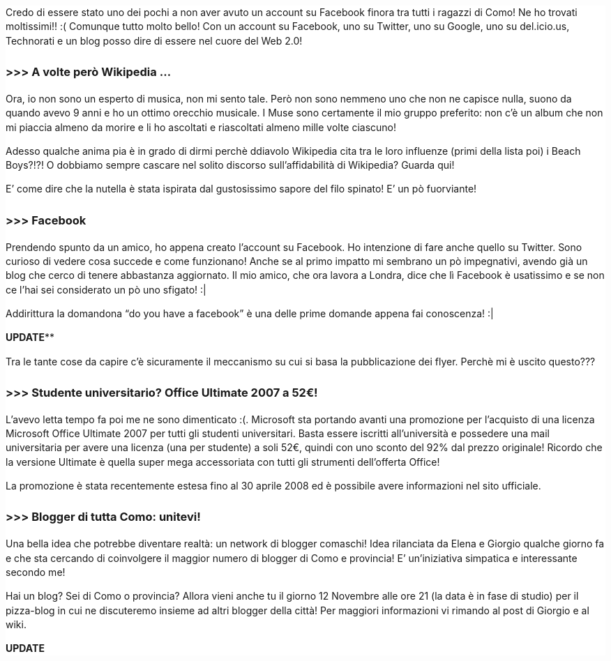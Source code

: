 Credo di essere stato uno dei pochi a non aver avuto un account su Facebook finora tra tutti i ragazzi di Como! Ne ho trovati moltissimi!! :(
Comunque tutto molto bello! Con un account su Facebook, uno su Twitter, uno su Google, uno su del.icio.us, Technorati e un blog posso dire di essere nel cuore del Web 2.0!

### >>> A volte però Wikipedia …
Ora, io non sono un esperto di musica, non mi sento tale. Però non sono nemmeno uno che non ne capisce nulla, suono da quando avevo 9 anni e ho un ottimo orecchio musicale. I Muse sono certamente il mio gruppo preferito: non c’è un album che non mi piaccia almeno da morire e li ho ascoltati e riascoltati almeno mille volte ciascuno!

Adesso qualche anima pia è in grado di dirmi perchè ddiavolo Wikipedia cita tra le loro influenze (primi della lista poi) i Beach Boys?!?! O dobbiamo sempre cascare nel solito discorso sull’affidabilità di Wikipedia? Guarda qui!

E’ come dire che la nutella è stata ispirata dal gustosissimo sapore del filo spinato! E’ un pò fuorviante!

### >>> Facebook
Prendendo spunto da un amico, ho appena creato l’account su Facebook. Ho intenzione di fare anche quello su Twitter. Sono curioso di vedere cosa succede e come funzionano! Anche se al primo impatto mi sembrano un pò impegnativi, avendo già un blog che cerco di tenere abbastanza aggiornato. Il mio amico, che ora lavora a Londra, dice che lì Facebook è usatissimo e se non ce l’hai sei considerato un pò uno sfigato! :|

Addirittura la domandona “do you have a facebook” è una delle prime domande appena fai conoscenza! :|

****UPDATE******

Tra le tante cose da capire c’è sicuramente il meccanismo su cui si basa la pubblicazione dei flyer. Perchè mi è uscito questo???

### >>> Studente universitario? Office Ultimate 2007 a 52€!
L’avevo letta tempo fa poi me ne sono dimenticato :(. Microsoft sta portando avanti una promozione per l’acquisto di una licenza Microsoft Office Ultimate 2007 per tutti gli studenti universitari. Basta essere iscritti all’università e possedere una mail universitaria per avere una licenza (una per studente) a soli 52€, quindi con uno sconto del 92% dal prezzo originale! Ricordo che la versione Ultimate è quella super mega accessoriata con tutti gli strumenti dell’offerta Office!

La promozione è stata recentemente estesa fino al 30 aprile 2008 ed è possibile avere informazioni nel sito ufficiale.

### >>> Blogger di tutta Como: unitevi!
Una bella idea che potrebbe diventare realtà: un network di blogger comaschi! Idea rilanciata da Elena e Giorgio qualche giorno fa e che sta cercando di coinvolgere il maggior numero di blogger di Como e provincia! E’ un’iniziativa simpatica e interessante secondo me!

Hai un blog? Sei di Como o provincia? Allora vieni anche tu il giorno 12 Novembre alle ore 21 (la data è in fase di studio) per il pizza-blog in cui ne discuteremo insieme ad altri blogger della città! Per maggiori informazioni vi rimando al post di Giorgio e al wiki.

****UPDATE****

